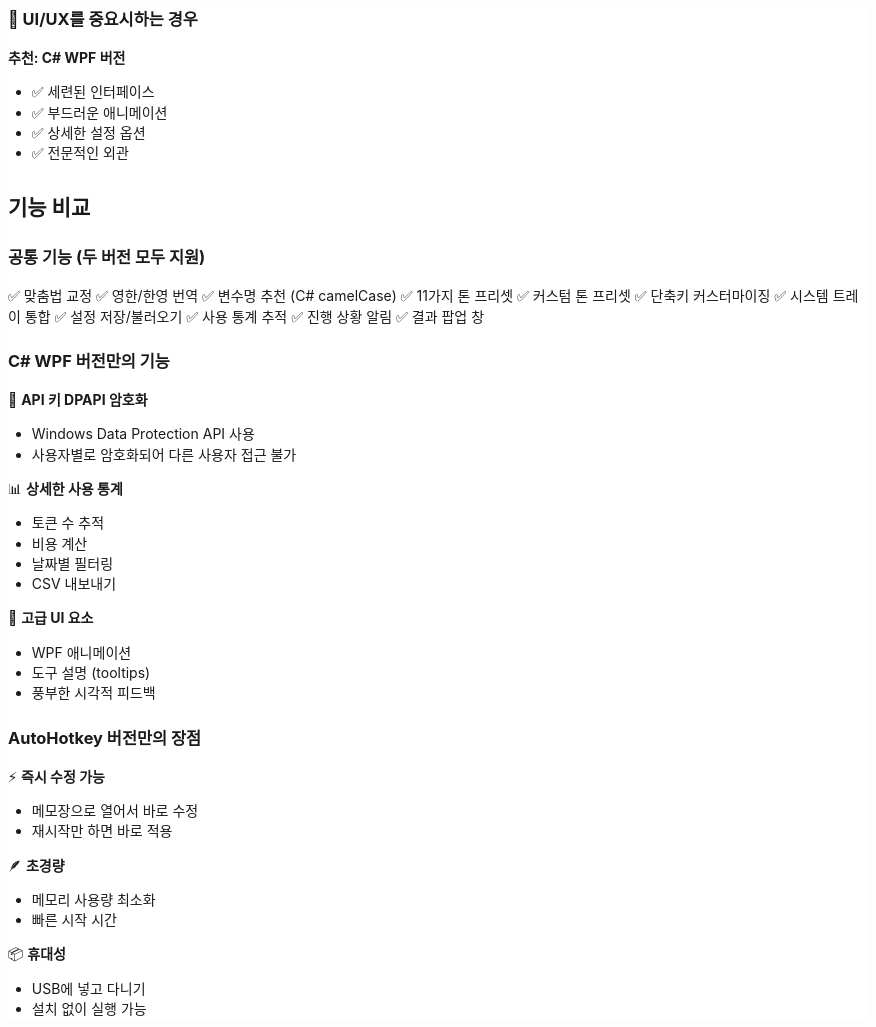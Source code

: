 ### 🎨 UI/UX를 중요시하는 경우
**추천: C# WPF 버전**
- ✅ 세련된 인터페이스
- ✅ 부드러운 애니메이션
- ✅ 상세한 설정 옵션
- ✅ 전문적인 외관

## 기능 비교

### 공통 기능 (두 버전 모두 지원)

✅ 맞춤법 교정
✅ 영한/한영 번역
✅ 변수명 추천 (C# camelCase)
✅ 11가지 톤 프리셋
✅ 커스텀 톤 프리셋
✅ 단축키 커스터마이징
✅ 시스템 트레이 통합
✅ 설정 저장/불러오기
✅ 사용 통계 추적
✅ 진행 상황 알림
✅ 결과 팝업 창

### C# WPF 버전만의 기능

🔐 **API 키 DPAPI 암호화**
- Windows Data Protection API 사용
- 사용자별로 암호화되어 다른 사용자 접근 불가

📊 **상세한 사용 통계**
- 토큰 수 추적
- 비용 계산
- 날짜별 필터링
- CSV 내보내기

🎨 **고급 UI 요소**
- WPF 애니메이션
- 도구 설명 (tooltips)
- 풍부한 시각적 피드백

### AutoHotkey 버전만의 장점

⚡ **즉시 수정 가능**
- 메모장으로 열어서 바로 수정
- 재시작만 하면 바로 적용

🪶 **초경량**
- 메모리 사용량 최소화
- 빠른 시작 시간

📦 **휴대성**
- USB에 넣고 다니기
- 설치 없이 실행 가능
